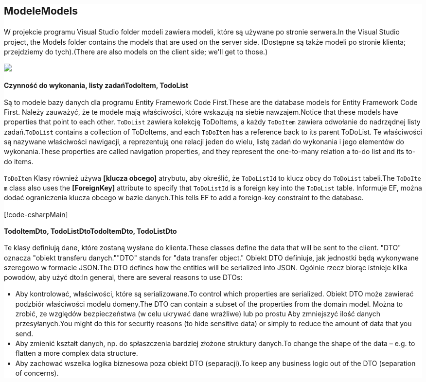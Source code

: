 ## <a name="models"></a><span data-ttu-id="868b9-154">Modele</span><span class="sxs-lookup"><span data-stu-id="868b9-154">Models</span></span>

<span data-ttu-id="868b9-155">W projekcie programu Visual Studio folder modeli zawiera modeli, które są używane po stronie serwera.</span><span class="sxs-lookup"><span data-stu-id="868b9-155">In the Visual Studio project, the Models folder contains the models that are used on the server side.</span></span> <span data-ttu-id="868b9-156">(Dostępne są także modeli po stronie klienta; przejdziemy do tych).</span><span class="sxs-lookup"><span data-stu-id="868b9-156">(There are also models on the client side; we'll get to those.)</span></span>

![](knockoutjs-template/_static/image9.png)

<span data-ttu-id="868b9-157">**Czynność do wykonania, listy zadań**</span><span class="sxs-lookup"><span data-stu-id="868b9-157">**TodoItem, TodoList**</span></span>

<span data-ttu-id="868b9-158">Są to modele bazy danych dla programu Entity Framework Code First.</span><span class="sxs-lookup"><span data-stu-id="868b9-158">These are the database models for Entity Framework Code First.</span></span> <span data-ttu-id="868b9-159">Należy zauważyć, że te modele mają właściwości, które wskazują na siebie nawzajem.</span><span class="sxs-lookup"><span data-stu-id="868b9-159">Notice that these models have properties that point to each other.</span></span> <span data-ttu-id="868b9-160">`ToDoList` zawiera kolekcję ToDoItems, a każdy `ToDoItem` zawiera odwołanie do nadrzędnej listy zadań.</span><span class="sxs-lookup"><span data-stu-id="868b9-160">`ToDoList` contains a collection of ToDoItems, and each `ToDoItem` has a reference back to its parent ToDoList.</span></span> <span data-ttu-id="868b9-161">Te właściwości są nazywane właściwości nawigacji, a reprezentują one relacji jeden do wielu, listę zadań do wykonania i jego elementów do wykonania.</span><span class="sxs-lookup"><span data-stu-id="868b9-161">These properties are called navigation properties, and they represent the one-to-many relation a to-do list and its to-do items.</span></span>

<span data-ttu-id="868b9-162">`ToDoItem` Klasy również używa **[klucza obcego]** atrybutu, aby określić, że `ToDoListId` to klucz obcy do `ToDoList` tabeli.</span><span class="sxs-lookup"><span data-stu-id="868b9-162">The `ToDoItem` class also uses the **[ForeignKey]** attribute to specify that `ToDoListId` is a foreign key into the `ToDoList` table.</span></span> <span data-ttu-id="868b9-163">Informuje EF, można dodać ograniczenia klucza obcego w bazie danych.</span><span class="sxs-lookup"><span data-stu-id="868b9-163">This tells EF to add a foreign-key constraint to the database.</span></span>

[!code-csharp[Main](knockoutjs-template/samples/sample1.cs)]

<span data-ttu-id="868b9-164">**TodoItemDto, TodoListDto**</span><span class="sxs-lookup"><span data-stu-id="868b9-164">**TodoItemDto, TodoListDto**</span></span>

<span data-ttu-id="868b9-165">Te klasy definiują dane, które zostaną wysłane do klienta.</span><span class="sxs-lookup"><span data-stu-id="868b9-165">These classes define the data that will be sent to the client.</span></span> <span data-ttu-id="868b9-166">"DTO" oznacza "obiekt transferu danych."</span><span class="sxs-lookup"><span data-stu-id="868b9-166">"DTO" stands for "data transfer object."</span></span> <span data-ttu-id="868b9-167">Obiekt DTO definiuje, jak jednostki będą wykonywane szeregowo w formacie JSON.</span><span class="sxs-lookup"><span data-stu-id="868b9-167">The DTO defines how the entities will be serialized into JSON.</span></span> <span data-ttu-id="868b9-168">Ogólnie rzecz biorąc istnieje kilka powodów, aby użyć dto:</span><span class="sxs-lookup"><span data-stu-id="868b9-168">In general, there are several reasons to use DTOs:</span></span>

- <span data-ttu-id="868b9-169">Aby kontrolować, właściwości, które są serializowane.</span><span class="sxs-lookup"><span data-stu-id="868b9-169">To control which properties are serialized.</span></span> <span data-ttu-id="868b9-170">Obiekt DTO może zawierać podzbiór właściwości modelu domeny.</span><span class="sxs-lookup"><span data-stu-id="868b9-170">The DTO can contain a subset of the properties from the domain model.</span></span> <span data-ttu-id="868b9-171">Można to zrobić, ze względów bezpieczeństwa (w celu ukrywać dane wrażliwe) lub po prostu Aby zmniejszyć ilość danych przesyłanych.</span><span class="sxs-lookup"><span data-stu-id="868b9-171">You might do this for security reasons (to hide sensitive data) or simply to reduce the amount of data that you send.</span></span>
- <span data-ttu-id="868b9-172">Aby zmienić kształt danych, np. do spłaszczenia bardziej złożone struktury danych.</span><span class="sxs-lookup"><span data-stu-id="868b9-172">To change the shape of the data – e.g. to flatten a more complex data structure.</span></span>
- <span data-ttu-id="868b9-173">Aby zachować wszelka logika biznesowa poza obiekt DTO (separacji).</span><span class="sxs-lookup"><span data-stu-id="868b9-173">To keep any business logic out of the DTO (separation of concerns).</span></span>